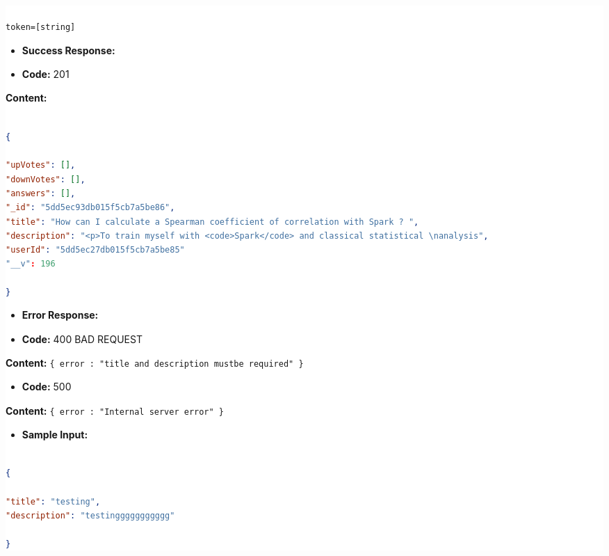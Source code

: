   

```

token=[string]

```

  

-  **Success Response:**

  

-  **Code:** 201

**Content:**

  

```json

{

"upVotes": [],
"downVotes": [],
"answers": [],
"_id": "5dd5ec93db015f5cb7a5be86",
"title": "How can I calculate a Spearman coefficient of correlation with Spark ? ",
"description": "<p>To train myself with <code>Spark</code> and classical statistical \nanalysis",
"userId": "5dd5ec27db015f5cb7a5be85"
"__v": 196

}

```

  

-  **Error Response:**

  

-  **Code:** 400 BAD REQUEST

**Content:**  `{ error : "title and description mustbe required" }`

-  **Code:** 500

**Content:**  `{ error : "Internal server error" }`

  

-  **Sample Input:**

  

```JSON

{

"title": "testing",
"description": "testinggggggggggg"

}

```
